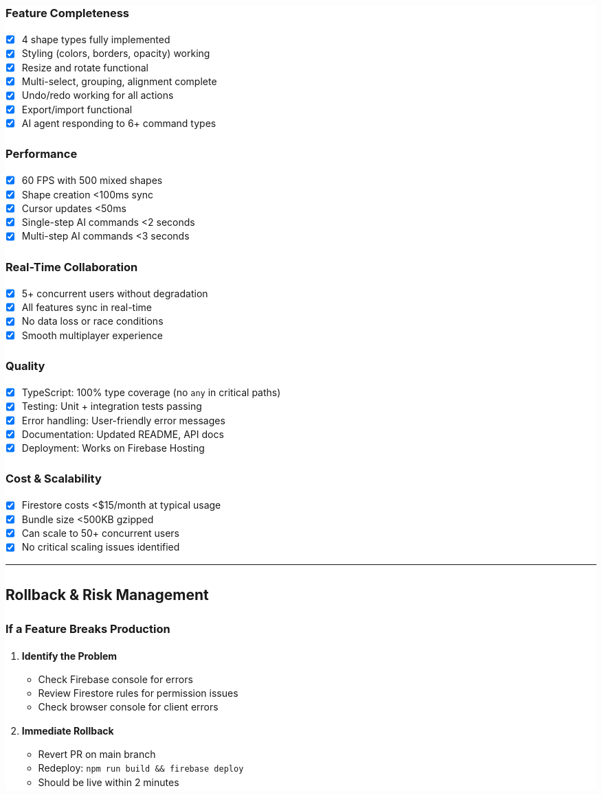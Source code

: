 ### Feature Completeness
- [x] 4 shape types fully implemented
- [x] Styling (colors, borders, opacity) working
- [x] Resize and rotate functional
- [x] Multi-select, grouping, alignment complete
- [x] Undo/redo working for all actions
- [x] Export/import functional
- [x] AI agent responding to 6+ command types

### Performance
- [x] 60 FPS with 500 mixed shapes
- [x] Shape creation <100ms sync
- [x] Cursor updates <50ms
- [x] Single-step AI commands <2 seconds
- [x] Multi-step AI commands <3 seconds

### Real-Time Collaboration
- [x] 5+ concurrent users without degradation
- [x] All features sync in real-time
- [x] No data loss or race conditions
- [x] Smooth multiplayer experience

### Quality
- [x] TypeScript: 100% type coverage (no `any` in critical paths)
- [x] Testing: Unit + integration tests passing
- [x] Error handling: User-friendly error messages
- [x] Documentation: Updated README, API docs
- [x] Deployment: Works on Firebase Hosting

### Cost & Scalability
- [x] Firestore costs <$15/month at typical usage
- [x] Bundle size <500KB gzipped
- [x] Can scale to 50+ concurrent users
- [x] No critical scaling issues identified

---

## Rollback & Risk Management

### If a Feature Breaks Production

1. **Identify the Problem**
   - Check Firebase console for errors
   - Review Firestore rules for permission issues
   - Check browser console for client errors

2. **Immediate Rollback**
   - Revert PR on main branch
   - Redeploy: `npm run build && firebase deploy`
   - Should be live within 2 minutes

